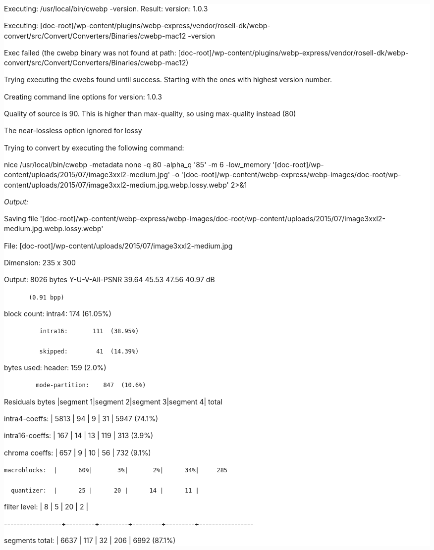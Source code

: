 Executing: /usr/local/bin/cwebp -version. Result: version: 1.0.3

Executing: [doc-root]/wp-content/plugins/webp-express/vendor/rosell-dk/webp-convert/src/Convert/Converters/Binaries/cwebp-mac12 -version

Exec failed (the cwebp binary was not found at path: [doc-root]/wp-content/plugins/webp-express/vendor/rosell-dk/webp-convert/src/Convert/Converters/Binaries/cwebp-mac12)

Trying executing the cwebs found until success. Starting with the ones with highest version number.

Creating command line options for version: 1.0.3

Quality of source is 90. This is higher than max-quality, so using max-quality instead (80)

The near-lossless option ignored for lossy

Trying to convert by executing the following command:

nice /usr/local/bin/cwebp -metadata none -q 80 -alpha_q '85' -m 6 -low_memory '[doc-root]/wp-content/uploads/2015/07/image3xxl2-medium.jpg' -o '[doc-root]/wp-content/webp-express/webp-images/doc-root/wp-content/uploads/2015/07/image3xxl2-medium.jpg.webp.lossy.webp' 2>&1


*Output:* 

Saving file '[doc-root]/wp-content/webp-express/webp-images/doc-root/wp-content/uploads/2015/07/image3xxl2-medium.jpg.webp.lossy.webp'

File:      [doc-root]/wp-content/uploads/2015/07/image3xxl2-medium.jpg

Dimension: 235 x 300

Output:    8026 bytes Y-U-V-All-PSNR 39.64 45.53 47.56   40.97 dB

           (0.91 bpp)

block count:  intra4:        174  (61.05%)

              intra16:       111  (38.95%)

              skipped:        41  (14.39%)

bytes used:  header:            159  (2.0%)

             mode-partition:    847  (10.6%)

 Residuals bytes  |segment 1|segment 2|segment 3|segment 4|  total

  intra4-coeffs:  |    5813 |      94 |       9 |      31 |    5947  (74.1%)

 intra16-coeffs:  |     167 |      14 |      13 |     119 |     313  (3.9%)

  chroma coeffs:  |     657 |       9 |      10 |      56 |     732  (9.1%)

    macroblocks:  |      60%|       3%|       2%|      34%|     285

      quantizer:  |      25 |      20 |      14 |      11 |

   filter level:  |       8 |       5 |      20 |       2 |

------------------+---------+---------+---------+---------+-----------------

 segments total:  |    6637 |     117 |      32 |     206 |    6992  (87.1%)

